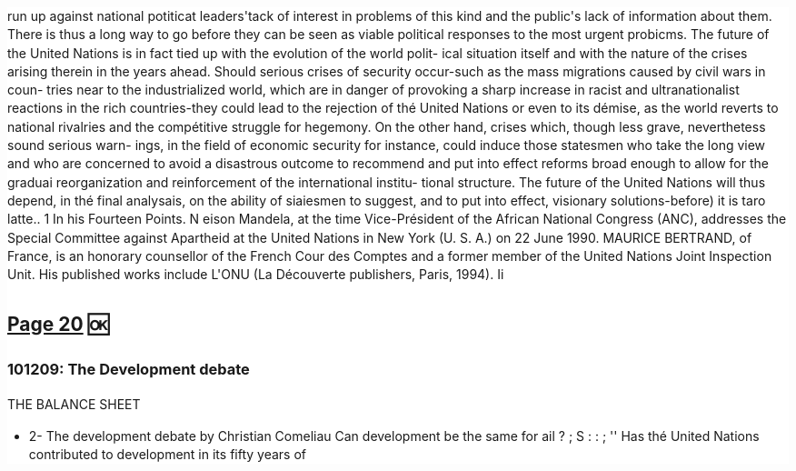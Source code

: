 run up against national potiticat leaders'tack
of interest in problems of this kind and the
public's lack of information about them.
There is thus a long way to go before they
can be seen as viable political responses to the
most urgent probicms.
The future of the United Nations is in fact
tied up with the evolution of the world polit-
ical situation itself and with the nature of the
crises arising therein in the years ahead. Should
serious crises of security occur-such as the
mass migrations caused by civil wars in coun-
tries near to the industrialized world, which
are in danger of provoking a sharp increase in
racist and ultranationalist reactions in the rich
countries-they could lead to the rejection of
thé United Nations or even to its démise, as
the world reverts to national rivalries and the
compétitive struggle for hegemony.
On the other hand, crises which, though
less grave, neverthetess sound serious warn-
ings, in the field of economic security for
instance, could induce those statesmen who
take the long view and who are concerned to
avoid a disastrous outcome to recommend
and put into effect reforms broad enough to
allow for the graduai reorganization and
reinforcement of the international institu-
tional structure.
The future of the United Nations will
thus depend, in thé final analysais, on the
ability of siaiesmen to suggest, and to put
into effect, visionary solutions-before) it is
taro latte..
1 In his Fourteen Points.
N eison Mandela, at the time
Vice-Président of the African
National Congress (ANC),
addresses the Special
Committee against Apartheid
at the United Nations in New
York (U. S. A.) on 22 June 1990.
MAURICE BERTRAND,
of France, is an honorary
counsellor of the French Cour des
Comptes and a former member of
the United Nations Joint
Inspection Unit. His published
works include L'ONU (La
Découverte publishers, Paris,
1994).
Ii
## [Page 20](https://demo.humlab.umu.se/courier/101202engo.pdf#page=20) 🆗
### 101209: The Development debate
THE BALANCE SHEET
- 2-
The development debate
by Christian Comeliau
Can development be the same for ail ?
; S : : ; '' Has thé United Nations contributed
to development in its fifty years of